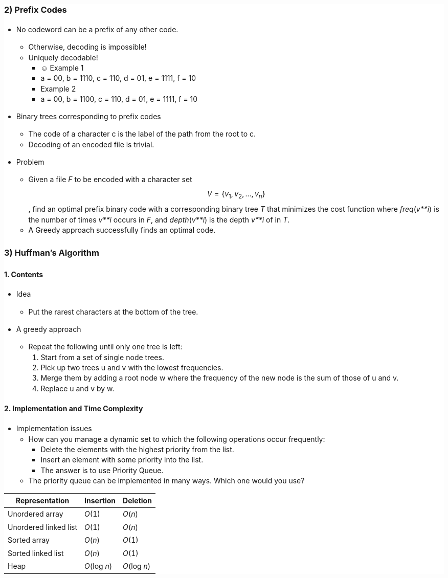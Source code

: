 ### 2) Prefix Codes

- No codeword can be a prefix of any other code.
  - Otherwise, decoding is impossible! 
  - Uniquely decodable!
    - ☺ Example 1
    - a = 00, b = 1110, c = 110, d = 01, e = 1111, f = 10
    - Example 2
    - a = 00, b = 1100, c = 110, d = 01, e = 1111, f = 10

- Binary trees corresponding to prefix codes
  - The code of a character c is the label of the path from the root to c.
  - Decoding of an encoded file is trivial.

- Problem
  - Given a file *F* to be encoded with a character set $$V = \{v_1, v_2, ..., v_n \}$$  , find an optimal prefix binary code with a corresponding binary tree *T* that minimizes the cost function where *freq*(*v**i*) is the number of times *v**i* occurs in *F*, and *depth*(*v**i*) is the depth *v**i* of in *T*.
  - A Greedy approach successfully finds an optimal code.

### 3) Huffman’s Algorithm 

#### 1. Contents

- Idea
  - Put the rarest characters at the bottom of the tree.

- A greedy approach
  - Repeat the following until only one tree is left:
    1. Start from a set of single node trees.
    2. Pick up two trees u and v with the lowest frequencies.
    3. Merge them by adding a root node w where the frequency of the new node is the sum of those of u and v.
    4. Replace u and v by w.

#### 2. Implementation and Time Complexity 

- Implementation issues
  - How can you manage a dynamic set to which the following operations occur frequently:
    - Delete the elements with the highest priority from the list. 
    - Insert an element with some priority into the list.
    - The answer is to use Priority Queue.
  - The priority queue can be implemented in many ways. Which one would you use?

| Representation        | Insertion    | Deletion     |
| --------------------- | ------------ | ------------ |
| Unordered array       | *O*(1)       | *O*(*n*)     |
| Unordered linked list | *O*(1)       | *O*(*n*)     |
| Sorted array          | *O*(*n*)     | *O*(1)       |
| Sorted linked list    | *O*(*n*)     | *O*(1)       |
| Heap                  | *O*(log *n*) | *O*(log *n*) |
